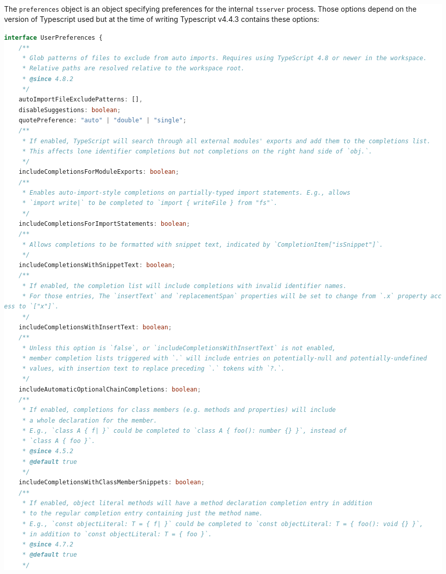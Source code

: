 The `preferences` object is an object specifying preferences for the internal `tsserver` process. Those options depend on the version of Typescript used but at the time of writing Typescript v4.4.3 contains these options:

```ts
interface UserPreferences {
    /**
     * Glob patterns of files to exclude from auto imports. Requires using TypeScript 4.8 or newer in the workspace.
     * Relative paths are resolved relative to the workspace root.
     * @since 4.8.2
     */
    autoImportFileExcludePatterns: [],
    disableSuggestions: boolean;
    quotePreference: "auto" | "double" | "single";
    /**
     * If enabled, TypeScript will search through all external modules' exports and add them to the completions list.
     * This affects lone identifier completions but not completions on the right hand side of `obj.`.
     */
    includeCompletionsForModuleExports: boolean;
    /**
     * Enables auto-import-style completions on partially-typed import statements. E.g., allows
     * `import write|` to be completed to `import { writeFile } from "fs"`.
     */
    includeCompletionsForImportStatements: boolean;
    /**
     * Allows completions to be formatted with snippet text, indicated by `CompletionItem["isSnippet"]`.
     */
    includeCompletionsWithSnippetText: boolean;
    /**
     * If enabled, the completion list will include completions with invalid identifier names.
     * For those entries, The `insertText` and `replacementSpan` properties will be set to change from `.x` property access to `["x"]`.
     */
    includeCompletionsWithInsertText: boolean;
    /**
     * Unless this option is `false`, or `includeCompletionsWithInsertText` is not enabled,
     * member completion lists triggered with `.` will include entries on potentially-null and potentially-undefined
     * values, with insertion text to replace preceding `.` tokens with `?.`.
     */
    includeAutomaticOptionalChainCompletions: boolean;
    /**
     * If enabled, completions for class members (e.g. methods and properties) will include
     * a whole declaration for the member.
     * E.g., `class A { f| }` could be completed to `class A { foo(): number {} }`, instead of
     * `class A { foo }`.
     * @since 4.5.2
     * @default true
     */
    includeCompletionsWithClassMemberSnippets: boolean;
    /**
     * If enabled, object literal methods will have a method declaration completion entry in addition
     * to the regular completion entry containing just the method name.
     * E.g., `const objectLiteral: T = { f| }` could be completed to `const objectLiteral: T = { foo(): void {} }`,
     * in addition to `const objectLiteral: T = { foo }`.
     * @since 4.7.2
     * @default true
     */
```